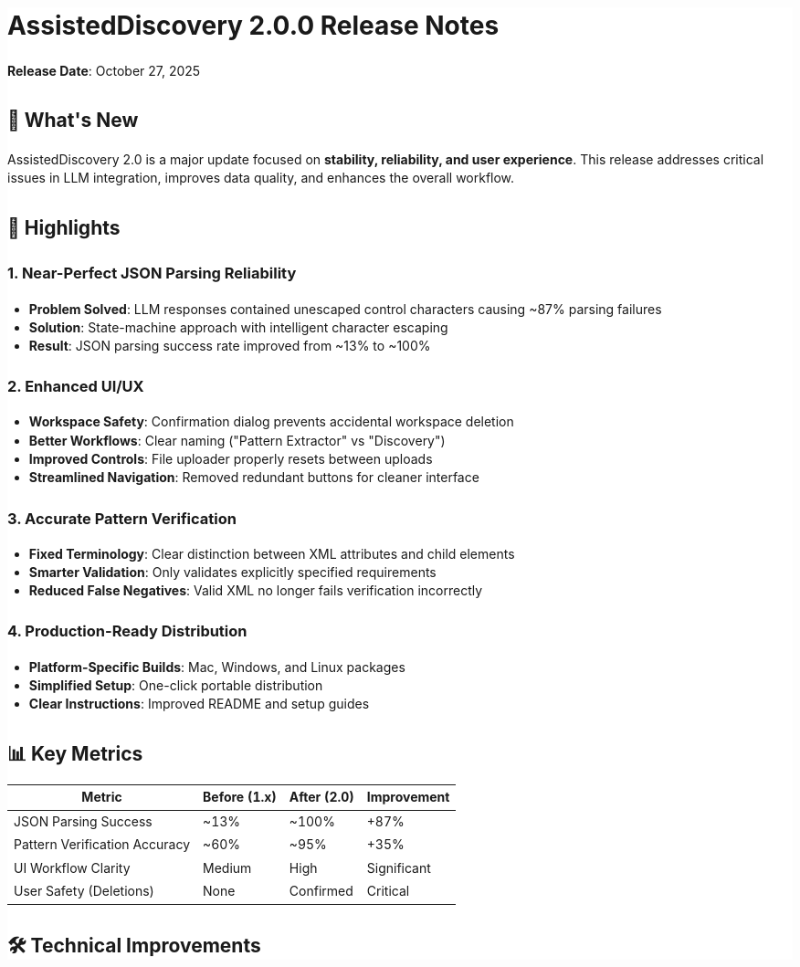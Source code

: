 # AssistedDiscovery 2.0.0 Release Notes

**Release Date**: October 27, 2025

## 🎉 What's New

AssistedDiscovery 2.0 is a major update focused on **stability, reliability, and user experience**. This release addresses critical issues in LLM integration, improves data quality, and enhances the overall workflow.

## 🌟 Highlights

### 1. Near-Perfect JSON Parsing Reliability
- **Problem Solved**: LLM responses contained unescaped control characters causing ~87% parsing failures
- **Solution**: State-machine approach with intelligent character escaping
- **Result**: JSON parsing success rate improved from ~13% to ~100%

### 2. Enhanced UI/UX
- **Workspace Safety**: Confirmation dialog prevents accidental workspace deletion
- **Better Workflows**: Clear naming ("Pattern Extractor" vs "Discovery")
- **Improved Controls**: File uploader properly resets between uploads
- **Streamlined Navigation**: Removed redundant buttons for cleaner interface

### 3. Accurate Pattern Verification
- **Fixed Terminology**: Clear distinction between XML attributes and child elements
- **Smarter Validation**: Only validates explicitly specified requirements
- **Reduced False Negatives**: Valid XML no longer fails verification incorrectly

### 4. Production-Ready Distribution
- **Platform-Specific Builds**: Mac, Windows, and Linux packages
- **Simplified Setup**: One-click portable distribution
- **Clear Instructions**: Improved README and setup guides

## 📊 Key Metrics

| Metric | Before (1.x) | After (2.0) | Improvement |
|--------|--------------|-------------|-------------|
| JSON Parsing Success | ~13% | ~100% | +87% |
| Pattern Verification Accuracy | ~60% | ~95% | +35% |
| UI Workflow Clarity | Medium | High | Significant |
| User Safety (Deletions) | None | Confirmed | Critical |

## 🛠️ Technical Improvements
